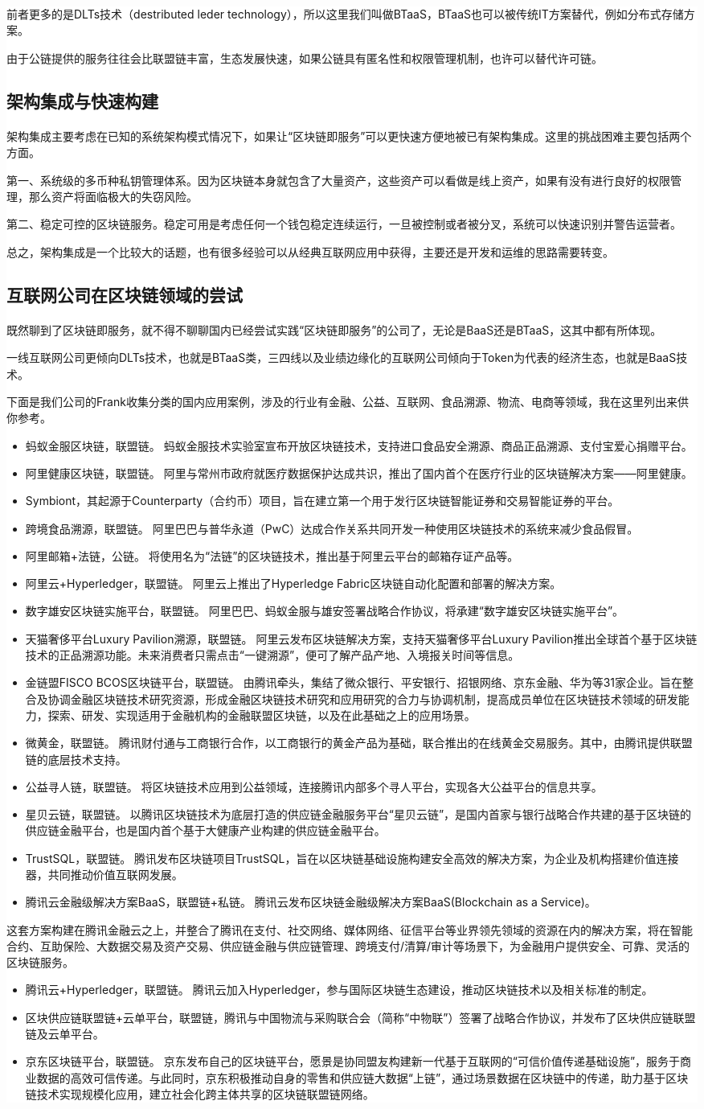 前者更多的是DLTs技术（destributed leder technology），所以这里我们叫做BTaaS，BTaaS也可以被传统IT方案替代，例如分布式存储方案。

由于公链提供的服务往往会比联盟链丰富，生态发展快速，如果公链具有匿名性和权限管理机制，也许可以替代许可链。

架构集成与快速构建
---------

架构集成主要考虑在已知的系统架构模式情况下，如果让“区块链即服务”可以更快速方便地被已有架构集成。这里的挑战困难主要包括两个方面。

第一、系统级的多币种私钥管理体系。因为区块链本身就包含了大量资产，这些资产可以看做是线上资产，如果有没有进行良好的权限管理，那么资产将面临极大的失窃风险。

第二、稳定可控的区块链服务。稳定可用是考虑任何一个钱包稳定连续运行，一旦被控制或者被分叉，系统可以快速识别并警告运营者。

总之，架构集成是一个比较大的话题，也有很多经验可以从经典互联网应用中获得，主要还是开发和运维的思路需要转变。

互联网公司在区块链领域的尝试
--------------

既然聊到了区块链即服务，就不得不聊聊国内已经尝试实践“区块链即服务”的公司了，无论是BaaS还是BTaaS，这其中都有所体现。

一线互联网公司更倾向DLTs技术，也就是BTaaS类，三四线以及业绩边缘化的互联网公司倾向于Token为代表的经济生态，也就是BaaS技术。

下面是我们公司的Frank收集分类的国内应用案例，涉及的行业有金融、公益、互联网、食品溯源、物流、电商等领域，我在这里列出来供你参考。

*   蚂蚁金服区块链，联盟链。 蚂蚁金服技术实验室宣布开放区块链技术，支持进口食品安全溯源、商品正品溯源、支付宝爱心捐赠平台。
    
*   阿里健康区块链，联盟链。 阿里与常州市政府就医疗数据保护达成共识，推出了国内首个在医疗行业的区块链解决方案——阿里健康。
    
*   Symbiont，其起源于Counterparty（合约币）项目，旨在建立第一个用于发行区块链智能证券和交易智能证券的平台。
    
*   跨境食品溯源，联盟链。 阿里巴巴与普华永道（PwC）达成合作关系共同开发一种使用区块链技术的系统来减少食品假冒。
    
*   阿里邮箱+法链，公链。 将使用名为“法链”的区块链技术，推出基于阿里云平台的邮箱存证产品等。
    
*   阿里云+Hyperledger，联盟链。 阿里云上推出了Hyperledge Fabric区块链自动化配置和部署的解决方案。
    
*   数字雄安区块链实施平台，联盟链。 阿里巴巴、蚂蚁金服与雄安签署战略合作协议，将承建“数字雄安区块链实施平台”。
    
*   天猫奢侈平台Luxury Pavilion溯源，联盟链。 阿里云发布区块链解决方案，支持天猫奢侈平台Luxury Pavilion推出全球首个基于区块链技术的正品溯源功能。未来消费者只需点击“一键溯源”，便可了解产品产地、入境报关时间等信息。
    
*   金链盟FISCO BCOS区块链平台，联盟链。 由腾讯牵头，集结了微众银行、平安银行、招银网络、京东金融、华为等31家企业。旨在整合及协调金融区块链技术研究资源，形成金融区块链技术研究和应用研究的合力与协调机制，提高成员单位在区块链技术领域的研发能力，探索、研发、实现适用于金融机构的金融联盟区块链，以及在此基础之上的应用场景。
    
*   微黄金，联盟链。 腾讯财付通与工商银行合作，以工商银行的黄金产品为基础，联合推出的在线黄金交易服务。其中，由腾讯提供联盟链的底层技术支持。
    
*   公益寻人链，联盟链。 将区块链技术应用到公益领域，连接腾讯内部多个寻人平台，实现各大公益平台的信息共享。
    
*   星贝云链，联盟链。 以腾讯区块链技术为底层打造的供应链金融服务平台“星贝云链”，是国内首家与银行战略合作共建的基于区块链的供应链金融平台，也是国内首个基于大健康产业构建的供应链金融平台。
    
*   TrustSQL，联盟链。 腾讯发布区块链项目TrustSQL，旨在以区块链基础设施构建安全高效的解决方案，为企业及机构搭建价值连接器，共同推动价值互联网发展。
    
*   腾讯云金融级解决方案BaaS，联盟链+私链。 腾讯云发布区块链金融级解决方案BaaS(Blockchain as a Service)。
    

这套方案构建在腾讯金融云之上，并整合了腾讯在支付、社交网络、媒体网络、征信平台等业界领先领域的资源在内的解决方案，将在智能合约、互助保险、大数据交易及资产交易、供应链金融与供应链管理、跨境支付/清算/审计等场景下，为金融用户提供安全、可靠、灵活的区块链服务。

*   腾讯云+Hyperledger，联盟链。 腾讯云加入Hyperledger，参与国际区块链生态建设，推动区块链技术以及相关标准的制定。
    
*   区块供应链联盟链+云单平台，联盟链，腾讯与中国物流与采购联合会（简称“中物联”）签署了战略合作协议，并发布了区块供应链联盟链及云单平台。
    
*   京东区块链平台，联盟链。 京东发布自己的区块链平台，愿景是协同盟友构建新一代基于互联网的“可信价值传递基础设施”，服务于商业数据的高效可信传递。与此同时，京东积极推动自身的零售和供应链大数据“上链”，通过场景数据在区块链中的传递，助力基于区块链技术实现规模化应用，建立社会化跨主体共享的区块链联盟链网络。
    